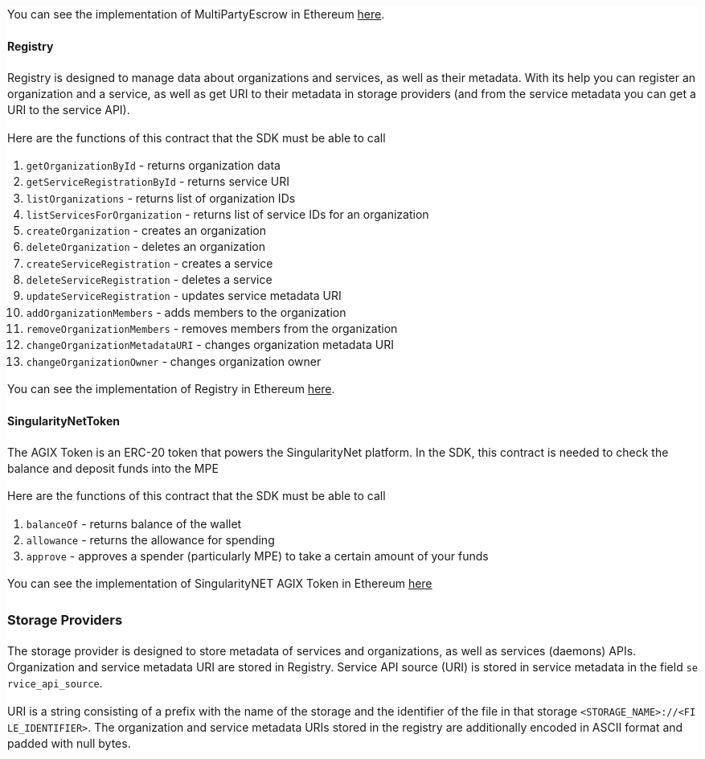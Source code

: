 You can see the implementation of MultiPartyEscrow in Ethereum [here](https://etherscan.io/address/0x5e592F9b1d303183d963635f895f0f0C48284f4e).

#### Registry

Registry is designed to manage data about organizations and services, as well as their metadata. With its help 
you can register an organization and a service, as well as get URI to their metadata in storage providers (and from 
the service metadata you can get a URI to the service API).

Here are the functions of this contract that the SDK must be able to call

1. `getOrganizationById` - returns organization data
2. `getServiceRegistrationById` - returns service URI
3. `listOrganizations` - returns list of organization IDs
4. `listServicesForOrganization` - returns list of service IDs for an organization
5. `createOrganization` - creates an organization
6. `deleteOrganization` - deletes an organization
7. `createServiceRegistration` - creates a service
8. `deleteServiceRegistration` - deletes a service
9. `updateServiceRegistration` - updates service metadata URI
10. `addOrganizationMembers` - adds members to the organization
11. `removeOrganizationMembers` - removes members from the organization
12. `changeOrganizationMetadataURI` - changes organization metadata URI
13. `changeOrganizationOwner` - changes organization owner

You can see the implementation of Registry in Ethereum [here](https://etherscan.io/address/0x247DEbEBB766E4fA99667265A158060018D5f4F8).

#### SingularityNetToken

The AGIX Token is an ERC-20 token that powers the SingularityNet platform. In the SDK, this contract is needed to 
check the balance and deposit funds into the MPE

Here are the functions of this contract that the SDK must be able to call

1. `balanceOf` - returns balance of the wallet
2. `allowance` - returns the allowance for spending
3. `approve` - approves a spender (particularly MPE) to take a certain amount of your funds

You can see the implementation of SingularityNET AGIX Token in Ethereum [here](https://etherscan.io/address/0x5B7533812759B45C2B44C19e320ba2cD2681b542)

### Storage Providers

The storage provider is designed to store metadata of services and organizations, as well as services (daemons) APIs. 
Organization and service metadata URI are stored in Registry. Service API source (URI) is stored in service metadata 
in the field `service_api_source`. 

URI is a string consisting of a prefix with the name of the storage and the identifier of the file in that storage
`<STORAGE_NAME>://<FILE_IDENTIFIER>`. The organization and service metadata URIs stored in the registry are 
additionally encoded in ASCII format and padded with null bytes.
